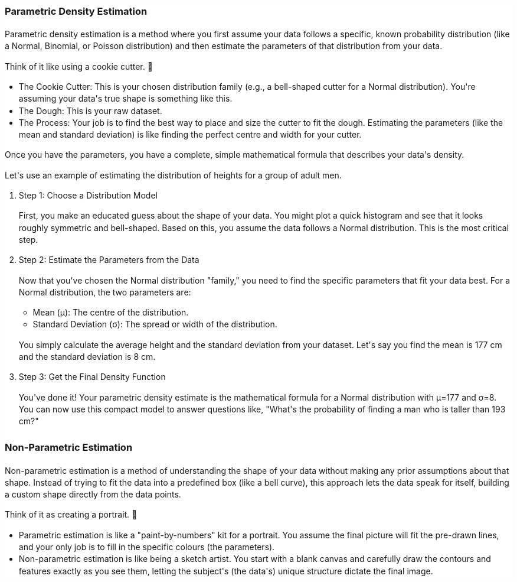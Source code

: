 ### Parametric Density Estimation

Parametric density estimation is a method where you first assume your data follows a specific, known probability distribution (like a Normal, Binomial, or Poisson distribution) and then estimate the parameters of that distribution from your data.

Think of it like using a cookie cutter. 🍪

- The Cookie Cutter: This is your chosen distribution family (e.g., a bell-shaped cutter for a Normal distribution). You're assuming your data's true shape is something like this.
- The Dough: This is your raw dataset.
- The Process: Your job is to find the best way to place and size the cutter to fit the dough. Estimating the parameters (like the mean and standard deviation) is like finding the perfect centre and width for your cutter.

Once you have the parameters, you have a complete, simple mathematical formula that describes your data's density.

Let's use an example of estimating the distribution of heights for a group of adult men.

1. Step 1: Choose a Distribution Model

    First, you make an educated guess about the shape of your data. You might plot a quick histogram and see that it looks roughly symmetric and bell-shaped. Based on this, you assume the data follows a Normal distribution. This is the most critical step.
2. Step 2: Estimate the Parameters from the Data

    Now that you've chosen the Normal distribution "family," you need to find the specific parameters that fit your data best. For a Normal distribution, the two parameters are:

    - Mean (μ): The centre of the distribution.
    - Standard Deviation (σ): The spread or width of the distribution.

    You simply calculate the average height and the standard deviation from your dataset. Let's say you find the mean is 177 cm and the standard deviation is 8 cm.

3. Step 3: Get the Final Density Function

    You've done it! Your parametric density estimate is the mathematical formula for a Normal distribution with μ=177 and σ=8. You can now use this compact model to answer questions like, "What's the probability of finding a man who is taller than 193 cm?"

### Non-Parametric Estimation

Non-parametric estimation is a method of understanding the shape of your data without making any prior assumptions about that shape. Instead of trying to fit the data into a predefined box (like a bell curve), this approach lets the data speak for itself, building a custom shape directly from the data points.

Think of it as creating a portrait. 🎨

- Parametric estimation is like a "paint-by-numbers" kit for a portrait. You assume the final picture will fit the pre-drawn lines, and your only job is to fill in the specific colours (the parameters).
- Non-parametric estimation is like being a sketch artist. You start with a blank canvas and carefully draw the contours and features exactly as you see them, letting the subject's (the data's) unique structure dictate the final image.
